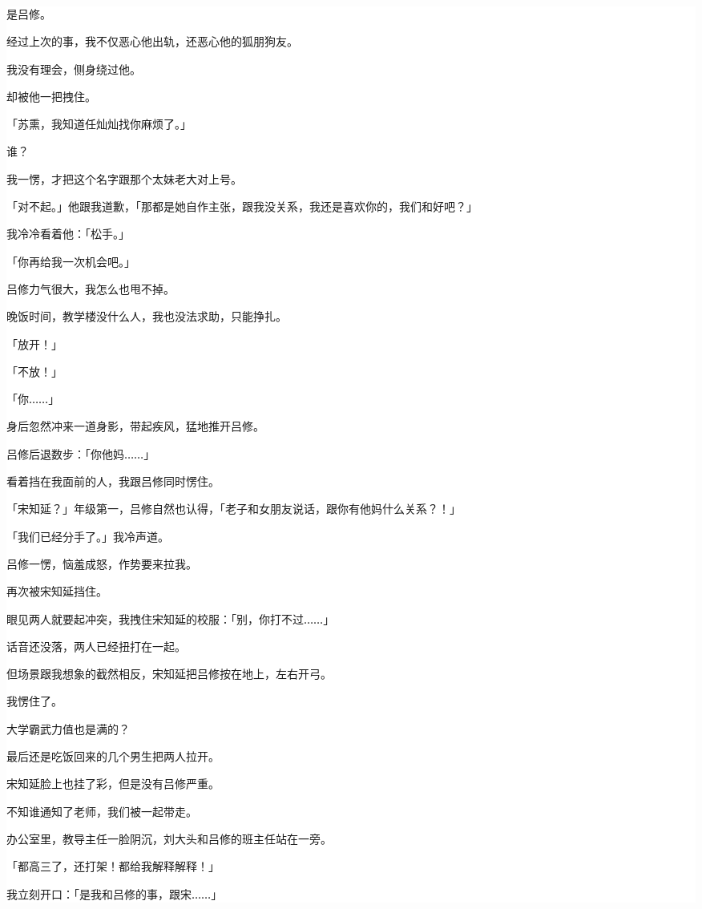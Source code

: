 是吕修。

经过上次的事，我不仅恶心他出轨，还恶心他的狐朋狗友。

我没有理会，侧身绕过他。

却被他一把拽住。

「苏熏，我知道任灿灿找你麻烦了。」

谁？

我一愣，才把这个名字跟那个太妹老大对上号。

「对不起。」他跟我道歉，「那都是她自作主张，跟我没关系，我还是喜欢你的，我们和好吧？」

我冷冷看着他：「松手。」

「你再给我一次机会吧。」

吕修力气很大，我怎么也甩不掉。

晚饭时间，教学楼没什么人，我也没法求助，只能挣扎。

「放开！」

「不放！」

「你……」

身后忽然冲来一道身影，带起疾风，猛地推开吕修。

吕修后退数步：「你他妈……」

看着挡在我面前的人，我跟吕修同时愣住。

「宋知延？」年级第一，吕修自然也认得，「老子和女朋友说话，跟你有他妈什么关系？！」

「我们已经分手了。」我冷声道。

吕修一愣，恼羞成怒，作势要来拉我。

再次被宋知延挡住。

眼见两人就要起冲突，我拽住宋知延的校服：「别，你打不过……」

话音还没落，两人已经扭打在一起。

但场景跟我想象的截然相反，宋知延把吕修按在地上，左右开弓。

我愣住了。

大学霸武力值也是满的？

最后还是吃饭回来的几个男生把两人拉开。

宋知延脸上也挂了彩，但是没有吕修严重。

不知谁通知了老师，我们被一起带走。

办公室里，教导主任一脸阴沉，刘大头和吕修的班主任站在一旁。

「都高三了，还打架！都给我解释解释！」

我立刻开口：「是我和吕修的事，跟宋……」
